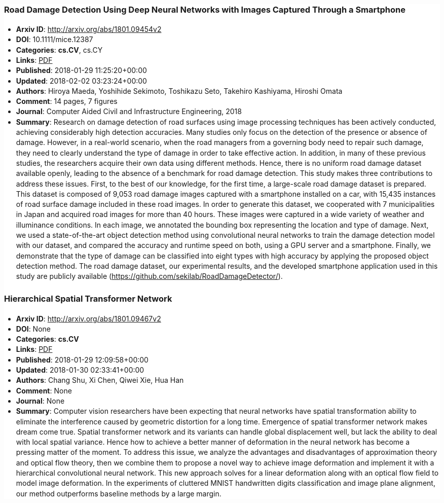 

### Road Damage Detection Using Deep Neural Networks with Images Captured Through a Smartphone
- **Arxiv ID**: http://arxiv.org/abs/1801.09454v2
- **DOI**: 10.1111/mice.12387
- **Categories**: **cs.CV**, cs.CY
- **Links**: [PDF](http://arxiv.org/pdf/1801.09454v2)
- **Published**: 2018-01-29 11:25:20+00:00
- **Updated**: 2018-02-02 03:23:24+00:00
- **Authors**: Hiroya Maeda, Yoshihide Sekimoto, Toshikazu Seto, Takehiro Kashiyama, Hiroshi Omata
- **Comment**: 14 pages, 7 figures
- **Journal**: Computer Aided Civil and Infrastructure Engineering, 2018
- **Summary**: Research on damage detection of road surfaces using image processing techniques has been actively conducted, achieving considerably high detection accuracies. Many studies only focus on the detection of the presence or absence of damage. However, in a real-world scenario, when the road managers from a governing body need to repair such damage, they need to clearly understand the type of damage in order to take effective action. In addition, in many of these previous studies, the researchers acquire their own data using different methods. Hence, there is no uniform road damage dataset available openly, leading to the absence of a benchmark for road damage detection. This study makes three contributions to address these issues. First, to the best of our knowledge, for the first time, a large-scale road damage dataset is prepared. This dataset is composed of 9,053 road damage images captured with a smartphone installed on a car, with 15,435 instances of road surface damage included in these road images. In order to generate this dataset, we cooperated with 7 municipalities in Japan and acquired road images for more than 40 hours. These images were captured in a wide variety of weather and illuminance conditions. In each image, we annotated the bounding box representing the location and type of damage. Next, we used a state-of-the-art object detection method using convolutional neural networks to train the damage detection model with our dataset, and compared the accuracy and runtime speed on both, using a GPU server and a smartphone. Finally, we demonstrate that the type of damage can be classified into eight types with high accuracy by applying the proposed object detection method. The road damage dataset, our experimental results, and the developed smartphone application used in this study are publicly available (https://github.com/sekilab/RoadDamageDetector/).



### Hierarchical Spatial Transformer Network
- **Arxiv ID**: http://arxiv.org/abs/1801.09467v2
- **DOI**: None
- **Categories**: **cs.CV**
- **Links**: [PDF](http://arxiv.org/pdf/1801.09467v2)
- **Published**: 2018-01-29 12:09:58+00:00
- **Updated**: 2018-01-30 02:33:41+00:00
- **Authors**: Chang Shu, Xi Chen, Qiwei Xie, Hua Han
- **Comment**: None
- **Journal**: None
- **Summary**: Computer vision researchers have been expecting that neural networks have spatial transformation ability to eliminate the interference caused by geometric distortion for a long time. Emergence of spatial transformer network makes dream come true. Spatial transformer network and its variants can handle global displacement well, but lack the ability to deal with local spatial variance. Hence how to achieve a better manner of deformation in the neural network has become a pressing matter of the moment. To address this issue, we analyze the advantages and disadvantages of approximation theory and optical flow theory, then we combine them to propose a novel way to achieve image deformation and implement it with a hierarchical convolutional neural network. This new approach solves for a linear deformation along with an optical flow field to model image deformation. In the experiments of cluttered MNIST handwritten digits classification and image plane alignment, our method outperforms baseline methods by a large margin.

